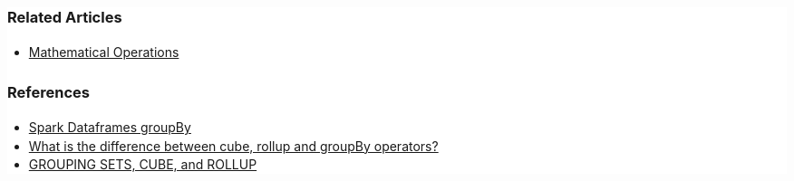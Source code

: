 ### Related Articles
- [Mathematical Operations](@/docs/spark/advanced-mathematical-operations.md)

### References
- [Spark Dataframes groupBy](https://spark.apache.org/docs/latest/api/python/reference/pyspark.sql/api/pyspark.sql.DataFrame.groupBy.html)
- [What is the difference between cube, rollup and groupBy operators?](https://stackoverflow.com/questions/37975227/what-is-the-difference-between-cube-rollup-and-groupby-operators)
- [GROUPING SETS, CUBE, and ROLLUP](https://www.postgresql.org/docs/9.5/queries-table-expressions.html#QUERIES-GROUPING-SETS)